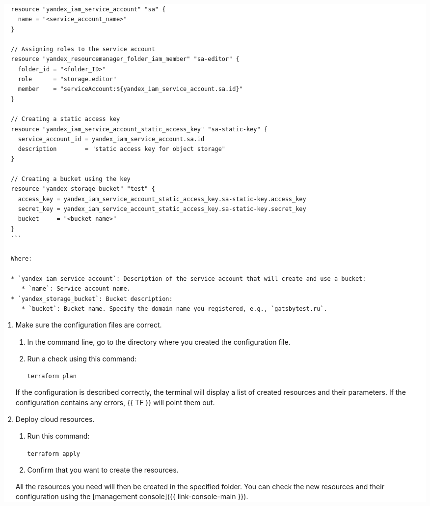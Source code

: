       resource "yandex_iam_service_account" "sa" {
        name = "<service_account_name>"
      }

      // Assigning roles to the service account
      resource "yandex_resourcemanager_folder_iam_member" "sa-editor" {
        folder_id = "<folder_ID>"
        role      = "storage.editor"
        member    = "serviceAccount:${yandex_iam_service_account.sa.id}"
      }

      // Creating a static access key
      resource "yandex_iam_service_account_static_access_key" "sa-static-key" {
        service_account_id = yandex_iam_service_account.sa.id
        description        = "static access key for object storage"
      }

      // Creating a bucket using the key
      resource "yandex_storage_bucket" "test" {
        access_key = yandex_iam_service_account_static_access_key.sa-static-key.access_key
        secret_key = yandex_iam_service_account_static_access_key.sa-static-key.secret_key
        bucket     = "<bucket_name>"
      }
      ```

      Where:

      * `yandex_iam_service_account`: Description of the service account that will create and use a bucket:
         * `name`: Service account name.
      * `yandex_storage_bucket`: Bucket description:
         * `bucket`: Bucket name. Specify the domain name you registered, e.g., `gatsbytest.ru`.


   1. Make sure the configuration files are correct.

      1. In the command line, go to the directory where you created the configuration file.
      1. Run a check using this command:

         ```
         terraform plan
         ```

      If the configuration is described correctly, the terminal will display a list of created resources and their parameters. If the configuration contains any errors, {{ TF }} will point them out.

   1. Deploy cloud resources.

      1. Run this command:

         ```
         terraform apply
         ```

      1. Confirm that you want to create the resources.

      All the resources you need will then be created in the specified folder. You can check the new resources and their configuration using the [management console]({{ link-console-main }}).
